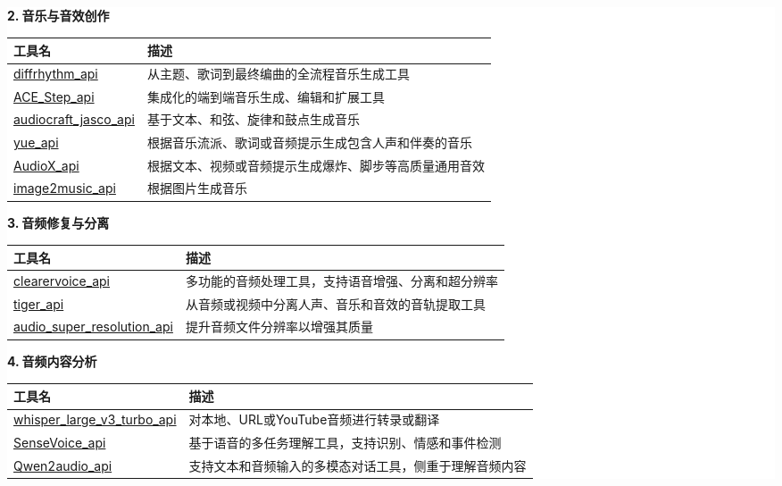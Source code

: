 **2. 音乐与音效创作**

| 工具名 | 描述 |
| :--- | :--- |
| [diffrhythm_api](https://huggingface.co/spaces/dskill/DiffRhythm) | 从主题、歌词到最终编曲的全流程音乐生成工具 |
| [ACE_Step_api](https://huggingface.co/spaces/ACE-Step/ACE-Step) | 集成化的端到端音乐生成、编辑和扩展工具 |
| [audiocraft_jasco_api](https://huggingface.co/spaces/Tonic/audiocraft) | 基于文本、和弦、旋律和鼓点生成音乐 |
| [yue_api](https://huggingface.co/spaces/innova-ai/YuE-music-generator-demo) | 根据音乐流派、歌词或音频提示生成包含人声和伴奏的音乐 |
| [AudioX_api](https://huggingface.co/spaces/Zeyue7/AudioX) | 根据文本、视频或音频提示生成爆炸、脚步等高质量通用音效 |
| [image2music_api](https://huggingface.co/spaces/fffiloni/image-to-music-v2) | 根据图片生成音乐 |

**3. 音频修复与分离**

| 工具名 | 描述 |
| :--- | :--- |
| [clearervoice_api](https://huggingface.co/spaces/alibabasglab/ClearVoice) | 多功能的音频处理工具，支持语音增强、分离和超分辨率 |
| [tiger_api](https://huggingface.co/spaces/fffiloni/TIGER-audio-extraction) | 从音频或视频中分离人声、音乐和音效的音轨提取工具 |
| [audio_super_resolution_api](https://huggingface.co/spaces/Nick088/Audio-SR) | 提升音频文件分辨率以增强其质量 |

**4. 音频内容分析**

| 工具名 | 描述 |
| :--- | :--- |
| [whisper_large_v3_turbo_api](https://huggingface.co/spaces/hf-audio/whisper-large-v3-turbo) | 对本地、URL或YouTube音频进行转录或翻译 |
| [SenseVoice_api](https://huggingface.co/spaces/megatrump/SenseVoice) | 基于语音的多任务理解工具，支持识别、情感和事件检测 |
| [Qwen2audio_api](https://modelscope.cn/studios/Qwen/Qwen2-Audio-Instruct-Demo/summary/) | 支持文本和音频输入的多模态对话工具，侧重于理解音频内容 |
